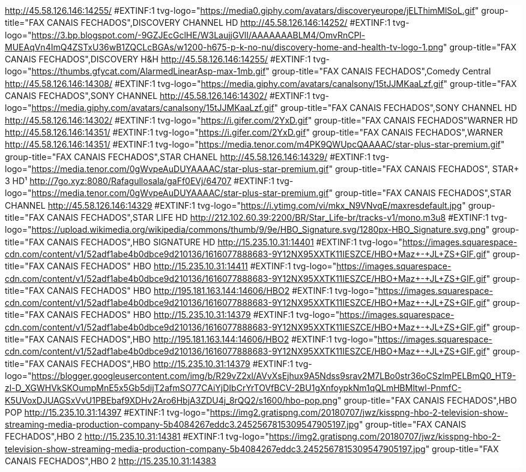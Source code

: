 http://45.58.126.146:14255/
#EXTINF:1 tvg-logo="https://media0.giphy.com/avatars/discoveryeurope/jELThimMlSoL.gif" group-title="FAX CANAIS FECHADOS",DISCOVERY CHANNEL HD
http://45.58.126.146:14252/
#EXTINF:1 tvg-logo="https://3.bp.blogspot.com/-9GZJEcGclHE/W3LaujjGVlI/AAAAAAABLM4/OmvRnCPl-MUEAqVn4ImQ4ZSTxU36wB1ZQCLcBGAs/w1200-h675-p-k-no-nu/discovery-home-and-health-tv-logo-1.png" group-title="FAX CANAIS FECHADOS",DISCOVERY H&H
http://45.58.126.146:14255/
#EXTINF:1 tvg-logo="https://thumbs.gfycat.com/AlarmedLinearAsp-max-1mb.gif" group-title="FAX CANAIS FECHADOS",Comedy Central
http://45.58.126.146:14308/ 
#EXTINF:1 tvg-logo="https://media.giphy.com/avatars/canalsony/15tJJMKaaLzf.gif" group-title="FAX CANAIS FECHADOS",SONY CHANNEL
http://45.58.126.146:14302/ 
#EXTINF:1 tvg-logo="https://media.giphy.com/avatars/canalsony/15tJJMKaaLzf.gif" group-title="FAX CANAIS FECHADOS",SONY CHANNEL HD
http://45.58.126.146:14302/
#EXTINF:1 tvg-logo="https://i.gifer.com/2YxD.gif" group-title="FAX CANAIS FECHADOS"WARNER HD
http://45.58.126.146:14351/
#EXTINF:1 tvg-logo="https://i.gifer.com/2YxD.gif" group-title="FAX CANAIS FECHADOS",WARNER
http://45.58.126.146:14351/
#EXTINF:1 tvg-logo="https://media.tenor.com/m4PK9QWUpcQAAAAC/star-plus-star-premium.gif" group-title="FAX CANAIS FECHADOS",STAR CHANEL
http://45.58.126.146:14329/
#EXTINF:1 tvg-logo="https://media.tenor.com/0gWvpeAuDUYAAAAC/star-plus-star-premium.gif" group-title="FAX CANAIS FECHADOS", STAR+ 3 HD¹
http://7go.xyz:8080/Rafagullosala/gaFf0EVj/64707
#EXTINF:1 tvg-logo="https://media.tenor.com/0gWvpeAuDUYAAAAC/star-plus-star-premium.gif" group-title="FAX CANAIS FECHADOS",STAR CHANNEL
http://45.58.126.146:14329
#EXTINF:1 tvg-logo="https://i.ytimg.com/vi/mkx_N9VNvqE/maxresdefault.jpg" group-title="FAX CANAIS FECHADOS",STAR LIFE HD
http://212.102.60.39:2200/BR/Star_Life-br/tracks-v1/mono.m3u8
#EXTINF:1 tvg-logo="https://upload.wikimedia.org/wikipedia/commons/thumb/9/9e/HBO_Signature.svg/1280px-HBO_Signature.svg.png" group-title="FAX CANAIS FECHADOS",HBO SIGNATURE HD
http://15.235.10.31:14401
#EXTINF:1 tvg-logo="https://images.squarespace-cdn.com/content/v1/52adf1abe4b0dbce9d210136/1616077888683-9Y12NX95XXTK11IESZCE/HBO+Maz+-+JL+ZS+GIF.gif" group-title="FAX CANAIS FECHADOS" HBO
http://15.235.10.31:14411
#EXTINF:1 tvg-logo="https://images.squarespace-cdn.com/content/v1/52adf1abe4b0dbce9d210136/1616077888683-9Y12NX95XXTK11IESZCE/HBO+Maz+-+JL+ZS+GIF.gif" group-title="FAX CANAIS FECHADOS" HBO
http://195.181.163.144:14606/HBO2
#EXTINF:1 tvg-logo="https://images.squarespace-cdn.com/content/v1/52adf1abe4b0dbce9d210136/1616077888683-9Y12NX95XXTK11IESZCE/HBO+Maz+-+JL+ZS+GIF.gif" group-title="FAX CANAIS FECHADOS" HBO
http://15.235.10.31:14379
#EXTINF:1 tvg-logo="https://images.squarespace-cdn.com/content/v1/52adf1abe4b0dbce9d210136/1616077888683-9Y12NX95XXTK11IESZCE/HBO+Maz+-+JL+ZS+GIF.gif" group-title="FAX CANAIS FECHADOS",HBO
http://195.181.163.144:14606/HBO2
#EXTINF:1 tvg-logo="https://images.squarespace-cdn.com/content/v1/52adf1abe4b0dbce9d210136/1616077888683-9Y12NX95XXTK11IESZCE/HBO+Maz+-+JL+ZS+GIF.gif" group-title="FAX CANAIS FECHADOS",HBO
http://15.235.10.31:14379
#EXTINF:1 tvg-logo="https://blogger.googleusercontent.com/img/b/R29vZ2xl/AVvXsEjhux9A5Ndss9srav2M7LBo0str36oCSzlmPELBmQ0_HT9-zl-D_XGWHVkSKOumpMnE5x5Gb5dijT2afmSO77CAiYjDIbCrYrTOVfBCV-2BU1gXnfoypkNm1qQLmHBMltwl-PnmfC-K5UVoxDJUAGSxVvU1PBEbaf9XDHv2Aro6HbjA3ZDU4j_8rQQ2/s1600/hbo-pop.png" group-title="FAX CANAIS FECHADOS",HBO POP
http://15.235.10.31:14397
#EXTINF:1 tvg-logo="https://img2.gratispng.com/20180707/jwz/kisspng-hbo-2-television-show-streaming-media-production-company-5b4084267eddc3.2452567815309547905197.jpg" group-title="FAX CANAIS FECHADOS",HBO 2
http://15.235.10.31:14381
#EXTINF:1 tvg-logo="https://img2.gratispng.com/20180707/jwz/kisspng-hbo-2-television-show-streaming-media-production-company-5b4084267eddc3.2452567815309547905197.jpg" group-title="FAX CANAIS FECHADOS",HBO 2
http://15.235.10.31:14383